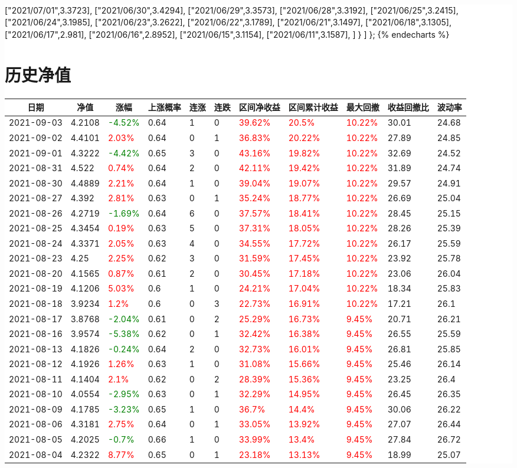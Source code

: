 ["2021/07/01",3.3723],
["2021/06/30",3.4294],
["2021/06/29",3.3573],
["2021/06/28",3.3192],
["2021/06/25",3.2415],
["2021/06/24",3.1985],
["2021/06/23",3.2622],
["2021/06/22",3.1789],
["2021/06/21",3.1497],
["2021/06/18",3.1305],
["2021/06/17",2.981],
["2021/06/16",2.8952],
["2021/06/15",3.1154],
["2021/06/11",3.1587],
]
        }
    ]
};
{% endecharts %}

# 历史净值

| 日期 | 净值 | 涨幅 | 上涨概率 | 连涨 | 连跌 | 区间净收益 | 区间累计收益 | 最大回撤 | 收益回撤比 | 波动率 |
| --- | --- | --- | --- | --- | --- | --- | --- | --- | --- | --- |
|2021-09-03|4.2108|<font color=green>-4.52%</font>|0.64|1|0|<font color=red>39.62%</font>|<font color=red>20.5%</font>|<font color=red>10.22%</font>|30.01|24.68|
|2021-09-02|4.4101|<font color=red>2.03%</font>|0.64|0|1|<font color=red>36.83%</font>|<font color=red>20.22%</font>|<font color=red>10.22%</font>|27.89|24.85|
|2021-09-01|4.3222|<font color=green>-4.42%</font>|0.65|3|0|<font color=red>43.16%</font>|<font color=red>19.82%</font>|<font color=red>10.22%</font>|32.69|24.52|
|2021-08-31|4.522|<font color=red>0.74%</font>|0.64|2|0|<font color=red>42.11%</font>|<font color=red>19.42%</font>|<font color=red>10.22%</font>|31.89|24.74|
|2021-08-30|4.4889|<font color=red>2.21%</font>|0.64|1|0|<font color=red>39.04%</font>|<font color=red>19.07%</font>|<font color=red>10.22%</font>|29.57|24.91|
|2021-08-27|4.392|<font color=red>2.81%</font>|0.63|0|1|<font color=red>35.24%</font>|<font color=red>18.77%</font>|<font color=red>10.22%</font>|26.69|25.04|
|2021-08-26|4.2719|<font color=green>-1.69%</font>|0.64|6|0|<font color=red>37.57%</font>|<font color=red>18.41%</font>|<font color=red>10.22%</font>|28.45|25.15|
|2021-08-25|4.3454|<font color=red>0.19%</font>|0.63|5|0|<font color=red>37.31%</font>|<font color=red>18.05%</font>|<font color=red>10.22%</font>|28.26|25.39|
|2021-08-24|4.3371|<font color=red>2.05%</font>|0.63|4|0|<font color=red>34.55%</font>|<font color=red>17.72%</font>|<font color=red>10.22%</font>|26.17|25.59|
|2021-08-23|4.25|<font color=red>2.25%</font>|0.62|3|0|<font color=red>31.59%</font>|<font color=red>17.45%</font>|<font color=red>10.22%</font>|23.92|25.78|
|2021-08-20|4.1565|<font color=red>0.87%</font>|0.61|2|0|<font color=red>30.45%</font>|<font color=red>17.18%</font>|<font color=red>10.22%</font>|23.06|26.04|
|2021-08-19|4.1206|<font color=red>5.03%</font>|0.6|1|0|<font color=red>24.21%</font>|<font color=red>17.04%</font>|<font color=red>10.22%</font>|18.34|25.83|
|2021-08-18|3.9234|<font color=red>1.2%</font>|0.6|0|3|<font color=red>22.73%</font>|<font color=red>16.91%</font>|<font color=red>10.22%</font>|17.21|26.1|
|2021-08-17|3.8768|<font color=green>-2.04%</font>|0.61|0|2|<font color=red>25.29%</font>|<font color=red>16.73%</font>|<font color=red>9.45%</font>|20.71|26.21|
|2021-08-16|3.9574|<font color=green>-5.38%</font>|0.62|0|1|<font color=red>32.42%</font>|<font color=red>16.38%</font>|<font color=red>9.45%</font>|26.55|25.59|
|2021-08-13|4.1826|<font color=green>-0.24%</font>|0.64|2|0|<font color=red>32.73%</font>|<font color=red>16.01%</font>|<font color=red>9.45%</font>|26.81|25.85|
|2021-08-12|4.1926|<font color=red>1.26%</font>|0.63|1|0|<font color=red>31.08%</font>|<font color=red>15.66%</font>|<font color=red>9.45%</font>|25.46|26.14|
|2021-08-11|4.1404|<font color=red>2.1%</font>|0.62|0|2|<font color=red>28.39%</font>|<font color=red>15.36%</font>|<font color=red>9.45%</font>|23.25|26.4|
|2021-08-10|4.0554|<font color=green>-2.95%</font>|0.63|0|1|<font color=red>32.29%</font>|<font color=red>14.95%</font>|<font color=red>9.45%</font>|26.45|26.35|
|2021-08-09|4.1785|<font color=green>-3.23%</font>|0.65|1|0|<font color=red>36.7%</font>|<font color=red>14.4%</font>|<font color=red>9.45%</font>|30.06|26.22|
|2021-08-06|4.3181|<font color=red>2.75%</font>|0.64|0|1|<font color=red>33.05%</font>|<font color=red>13.92%</font>|<font color=red>9.45%</font>|27.07|26.44|
|2021-08-05|4.2025|<font color=green>-0.7%</font>|0.66|1|0|<font color=red>33.99%</font>|<font color=red>13.4%</font>|<font color=red>9.45%</font>|27.84|26.72|
|2021-08-04|4.2322|<font color=red>8.77%</font>|0.65|0|1|<font color=red>23.18%</font>|<font color=red>13.13%</font>|<font color=red>9.45%</font>|18.99|25.07|